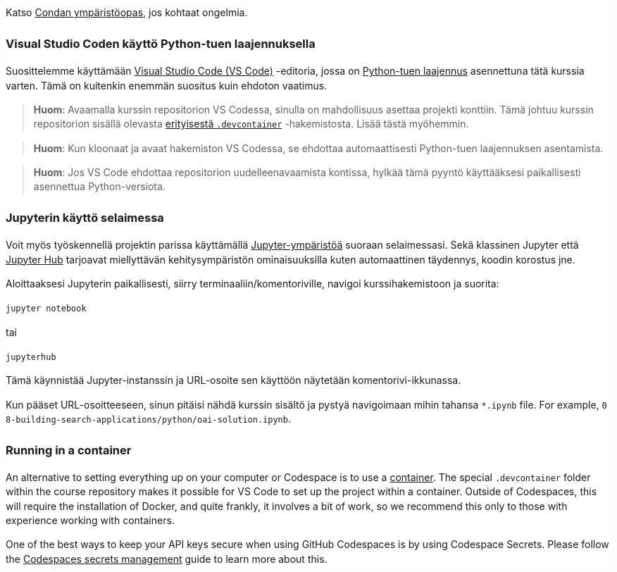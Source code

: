 Katso [Condan ympäristöopas](https://docs.conda.io/projects/conda/en/latest/user-guide/tasks/manage-environments.html?WT.mc_id=academic-105485-koreyst), jos kohtaat ongelmia.

### Visual Studio Coden käyttö Python-tuen laajennuksella

Suosittelemme käyttämään [Visual Studio Code (VS Code)](https://code.visualstudio.com/?WT.mc_id=academic-105485-koreyst) -editoria, jossa on [Python-tuen laajennus](https://marketplace.visualstudio.com/items?itemName=ms-python.python&WT.mc_id=academic-105485-koreyst) asennettuna tätä kurssia varten. Tämä on kuitenkin enemmän suositus kuin ehdoton vaatimus.

> **Huom**: Avaamalla kurssin repositorion VS Codessa, sinulla on mahdollisuus asettaa projekti konttiin. Tämä johtuu kurssin repositorion sisällä olevasta [erityisestä `.devcontainer`](https://code.visualstudio.com/docs/devcontainers/containers?itemName=ms-python.python&WT.mc_id=academic-105485-koreyst) -hakemistosta. Lisää tästä myöhemmin.

> **Huom**: Kun kloonaat ja avaat hakemiston VS Codessa, se ehdottaa automaattisesti Python-tuen laajennuksen asentamista.

> **Huom**: Jos VS Code ehdottaa repositorion uudelleenavaamista kontissa, hylkää tämä pyyntö käyttääksesi paikallisesti asennettua Python-versiota.

### Jupyterin käyttö selaimessa

Voit myös työskennellä projektin parissa käyttämällä [Jupyter-ympäristöä](https://jupyter.org?WT.mc_id=academic-105485-koreyst) suoraan selaimessasi. Sekä klassinen Jupyter että [Jupyter Hub](https://jupyter.org/hub?WT.mc_id=academic-105485-koreyst) tarjoavat miellyttävän kehitysympäristön ominaisuuksilla kuten automaattinen täydennys, koodin korostus jne.

Aloittaaksesi Jupyterin paikallisesti, siirry terminaaliin/komentoriville, navigoi kurssihakemistoon ja suorita:

```bash
jupyter notebook
```

tai

```bash
jupyterhub
```

Tämä käynnistää Jupyter-instanssin ja URL-osoite sen käyttöön näytetään komentorivi-ikkunassa.

Kun pääset URL-osoitteeseen, sinun pitäisi nähdä kurssin sisältö ja pystyä navigoimaan mihin tahansa `*.ipynb` file. For example, `08-building-search-applications/python/oai-solution.ipynb`.

### Running in a container

An alternative to setting everything up on your computer or Codespace is to use a [container](https://en.wikipedia.org/wiki/Containerization_(computing)?WT.mc_id=academic-105485-koreyst). The special `.devcontainer` folder within the course repository makes it possible for VS Code to set up the project within a container. Outside of Codespaces, this will require the installation of Docker, and quite frankly, it involves a bit of work, so we recommend this only to those with experience working with containers.

One of the best ways to keep your API keys secure when using GitHub Codespaces is by using Codespace Secrets. Please follow the [Codespaces secrets management](https://docs.github.com/en/codespaces/managing-your-codespaces/managing-secrets-for-your-codespaces?WT.mc_id=academic-105485-koreyst) guide to learn more about this.
